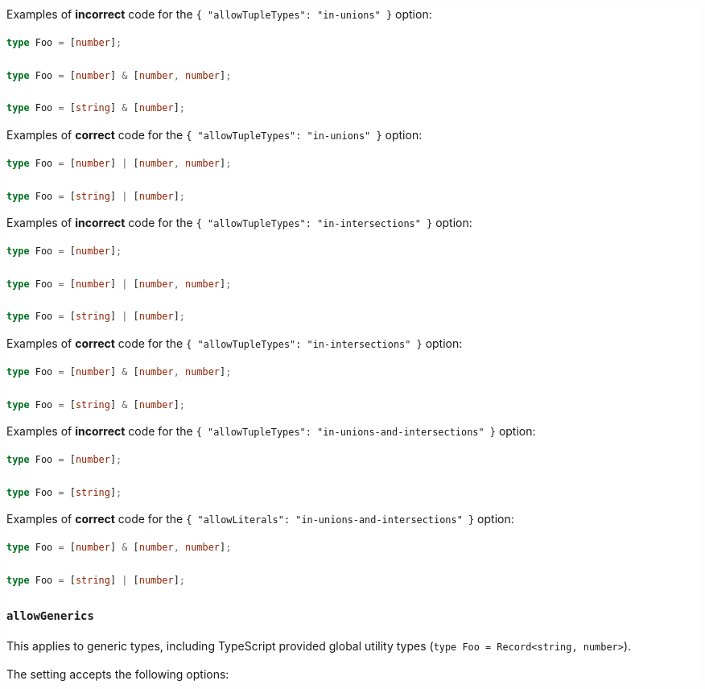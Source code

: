 Examples of **incorrect** code for the `{ "allowTupleTypes": "in-unions" }` option:

```ts
type Foo = [number];

type Foo = [number] & [number, number];

type Foo = [string] & [number];
```

Examples of **correct** code for the `{ "allowTupleTypes": "in-unions" }` option:

```ts
type Foo = [number] | [number, number];

type Foo = [string] | [number];
```

Examples of **incorrect** code for the `{ "allowTupleTypes": "in-intersections" }` option:

```ts
type Foo = [number];

type Foo = [number] | [number, number];

type Foo = [string] | [number];
```

Examples of **correct** code for the `{ "allowTupleTypes": "in-intersections" }` option:

```ts
type Foo = [number] & [number, number];

type Foo = [string] & [number];
```

Examples of **incorrect** code for the `{ "allowTupleTypes": "in-unions-and-intersections" }` option:

```ts
type Foo = [number];

type Foo = [string];
```

Examples of **correct** code for the `{ "allowLiterals": "in-unions-and-intersections" }` option:

```ts
type Foo = [number] & [number, number];

type Foo = [string] | [number];
```

### `allowGenerics`

This applies to generic types, including TypeScript provided global utility types (`type Foo = Record<string, number>`).

The setting accepts the following options:
